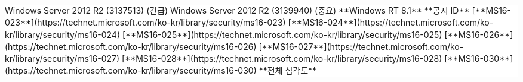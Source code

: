 </td>
<td style="border:1px solid black;">
Windows Server 2012 R2  
(3137513)  
(긴급)

</td>
<td style="border:1px solid black;">
Windows Server 2012 R2  
(3139940)  
(중요)

</td>
</tr>
<tr>
<td style="border:1px solid black;" colspan="8">
**Windows RT 8.1**

</td>
</tr>
<tr>
<td style="border:1px solid black;">
**공지 ID**

</td>
<td style="border:1px solid black;">
[**MS16-023**](https://technet.microsoft.com/ko-kr/library/security/ms16-023)

</td>
<td style="border:1px solid black;">
[**MS16-024**](https://technet.microsoft.com/ko-kr/library/security/ms16-024)

</td>
<td style="border:1px solid black;">
[**MS16-025**](https://technet.microsoft.com/ko-kr/library/security/ms16-025)

</td>
<td style="border:1px solid black;">
[**MS16-026**](https://technet.microsoft.com/ko-kr/library/security/ms16-026)

</td>
<td style="border:1px solid black;">
[**MS16-027**](https://technet.microsoft.com/ko-kr/library/security/ms16-027)

</td>
<td style="border:1px solid black;">
[**MS16-028**](https://technet.microsoft.com/ko-kr/library/security/ms16-028)

</td>
<td style="border:1px solid black;">
[**MS16-030**](https://technet.microsoft.com/ko-kr/library/security/ms16-030)

</td>
</tr>
<tr>
<td style="border:1px solid black;">
**전체 심각도**
